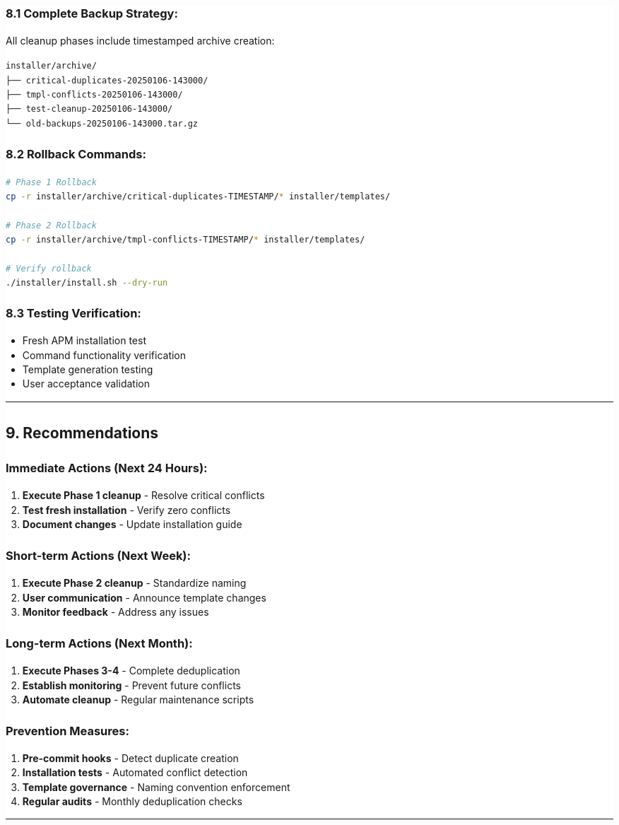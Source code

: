 ### 8.1 Complete Backup Strategy:
All cleanup phases include timestamped archive creation:
```
installer/archive/
├── critical-duplicates-20250106-143000/
├── tmpl-conflicts-20250106-143000/
├── test-cleanup-20250106-143000/
└── old-backups-20250106-143000.tar.gz
```

### 8.2 Rollback Commands:
```bash
# Phase 1 Rollback
cp -r installer/archive/critical-duplicates-TIMESTAMP/* installer/templates/

# Phase 2 Rollback  
cp -r installer/archive/tmpl-conflicts-TIMESTAMP/* installer/templates/

# Verify rollback
./installer/install.sh --dry-run
```

### 8.3 Testing Verification:
- Fresh APM installation test
- Command functionality verification
- Template generation testing
- User acceptance validation

---

## 9. Recommendations

### Immediate Actions (Next 24 Hours):
1. **Execute Phase 1 cleanup** - Resolve critical conflicts
2. **Test fresh installation** - Verify zero conflicts  
3. **Document changes** - Update installation guide

### Short-term Actions (Next Week):
1. **Execute Phase 2 cleanup** - Standardize naming
2. **User communication** - Announce template changes
3. **Monitor feedback** - Address any issues

### Long-term Actions (Next Month):
1. **Execute Phases 3-4** - Complete deduplication
2. **Establish monitoring** - Prevent future conflicts
3. **Automate cleanup** - Regular maintenance scripts

### Prevention Measures:
1. **Pre-commit hooks** - Detect duplicate creation
2. **Installation tests** - Automated conflict detection
3. **Template governance** - Naming convention enforcement
4. **Regular audits** - Monthly deduplication checks

---